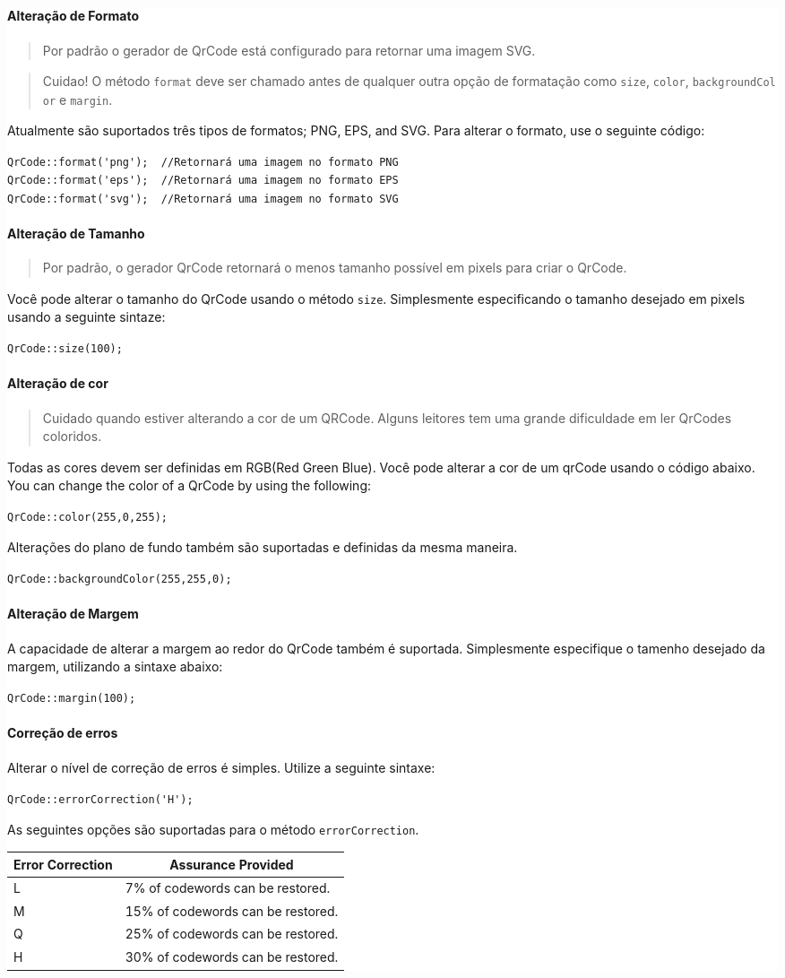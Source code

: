 #### Alteração de Formato

>Por padrão o gerador de QrCode está configurado para retornar uma imagem SVG.

>Cuidao! O método `format` deve ser chamado antes de qualquer outra opção de formatação como `size`, `color`, `backgroundColor` e `margin`.

Atualmente são suportados três tipos de formatos; PNG, EPS, and SVG. Para alterar o formato, use o seguinte código:

	QrCode::format('png');  //Retornará uma imagem no formato PNG
	QrCode::format('eps');  //Retornará uma imagem no formato EPS
	QrCode::format('svg');  //Retornará uma imagem no formato SVG

#### Alteração de Tamanho

>Por padrão, o gerador QrCode retornará o menos tamanho possível em pixels para criar o QrCode.

Você pode alterar o tamanho do QrCode usando o método `size`. Simplesmente especificando o tamanho desejado em pixels usando a seguinte sintaze:

	QrCode::size(100);

#### Alteração de cor

>Cuidado quando estiver alterando a cor de um QRCode. Alguns leitores tem uma grande dificuldade em ler QrCodes coloridos.

Todas as cores devem ser definidas em RGB(Red Green Blue). Você pode alterar a cor de um qrCode usando o código abaixo.  You can change the color of a QrCode by using the following:

	QrCode::color(255,0,255);

Alterações do plano de fundo também são suportadas e definidas da mesma maneira.

	QrCode::backgroundColor(255,255,0);

#### Alteração de Margem

A capacidade de alterar a margem ao redor do QrCode também é suportada. Simplesmente especifique o tamenho desejado da margem, utilizando a sintaxe abaixo:

	QrCode::margin(100);

#### Correção de erros

Alterar o nível de correção de erros é simples. Utilize a seguinte sintaxe:

	QrCode::errorCorrection('H');

As seguintes opções são suportadas para o método `errorCorrection`.

| Error Correction | Assurance Provided |
| --- | --- |
| L | 7% of codewords can be restored. |
| M | 15% of codewords can be restored. |
| Q | 25% of codewords can be restored. |
| H | 30% of codewords can be restored. |
